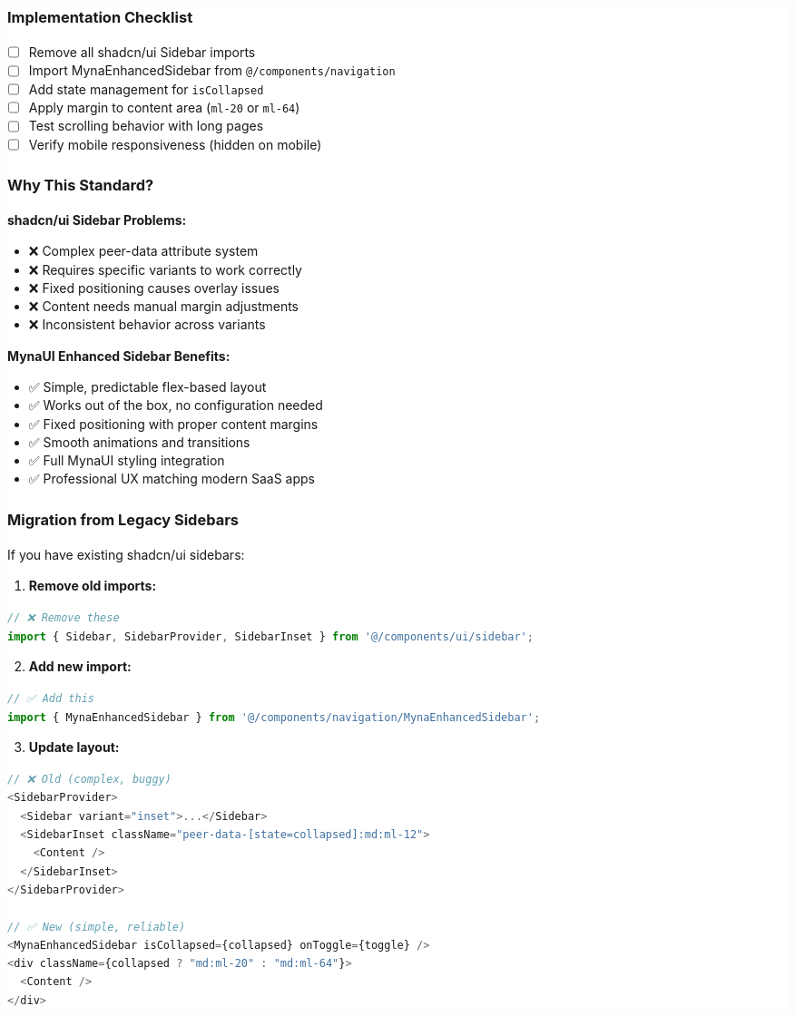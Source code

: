 ```typescript
```

### Implementation Checklist

- [ ] Remove all shadcn/ui Sidebar imports
- [ ] Import MynaEnhancedSidebar from `@/components/navigation`
- [ ] Add state management for `isCollapsed`
- [ ] Apply margin to content area (`ml-20` or `ml-64`)
- [ ] Test scrolling behavior with long pages
- [ ] Verify mobile responsiveness (hidden on mobile)

### Why This Standard?

**shadcn/ui Sidebar Problems:**
- ❌ Complex peer-data attribute system
- ❌ Requires specific variants to work correctly
- ❌ Fixed positioning causes overlay issues
- ❌ Content needs manual margin adjustments
- ❌ Inconsistent behavior across variants

**MynaUI Enhanced Sidebar Benefits:**
- ✅ Simple, predictable flex-based layout
- ✅ Works out of the box, no configuration needed
- ✅ Fixed positioning with proper content margins
- ✅ Smooth animations and transitions
- ✅ Full MynaUI styling integration
- ✅ Professional UX matching modern SaaS apps

### Migration from Legacy Sidebars

If you have existing shadcn/ui sidebars:

1. **Remove old imports:**
```typescript
// ❌ Remove these
import { Sidebar, SidebarProvider, SidebarInset } from '@/components/ui/sidebar';
```

2. **Add new import:**
```typescript
// ✅ Add this
import { MynaEnhancedSidebar } from '@/components/navigation/MynaEnhancedSidebar';
```

3. **Update layout:**
```typescript
// ❌ Old (complex, buggy)
<SidebarProvider>
  <Sidebar variant="inset">...</Sidebar>
  <SidebarInset className="peer-data-[state=collapsed]:md:ml-12">
    <Content />
  </SidebarInset>
</SidebarProvider>

// ✅ New (simple, reliable)
<MynaEnhancedSidebar isCollapsed={collapsed} onToggle={toggle} />
<div className={collapsed ? "md:ml-20" : "md:ml-64"}>
  <Content />
</div>
```
